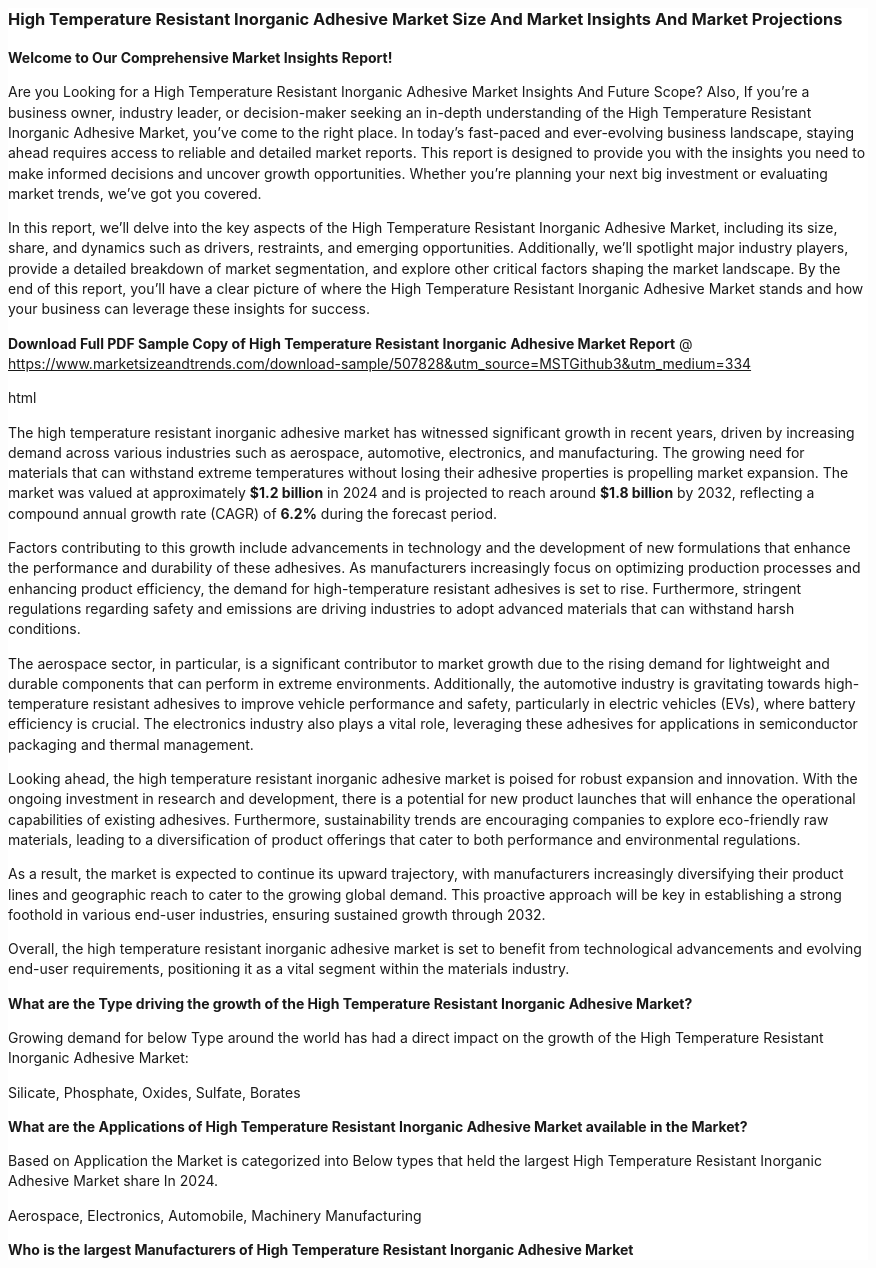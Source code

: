 <div class="" data-test-id=""><h3><span class="">High Temperature Resistant Inorganic Adhesive Market Size And Market Insights And Market Projections</span></h3></div><div class="" data-test-id=""><p><strong>Welcome to Our Comprehensive Market Insights Report!</strong></p><p>Are you Looking for a High Temperature Resistant Inorganic Adhesive Market Insights And Future Scope? Also, If you&rsquo;re a business owner, industry leader, or decision-maker seeking an in-depth understanding of the High Temperature Resistant Inorganic Adhesive Market, you&rsquo;ve come to the right place. In today&rsquo;s fast-paced and ever-evolving business landscape, staying ahead requires access to reliable and detailed market reports. This report is designed to provide you with the insights you need to make informed decisions and uncover growth opportunities. Whether you&rsquo;re planning your next big investment or evaluating market trends, we&rsquo;ve got you covered.</p><p>In this report, we&rsquo;ll delve into the key aspects of the High Temperature Resistant Inorganic Adhesive Market, including its size, share, and dynamics such as drivers, restraints, and emerging opportunities. Additionally, we&rsquo;ll spotlight major industry players, provide a detailed breakdown of market segmentation, and explore other critical factors shaping the market landscape. By the end of this report, you&rsquo;ll have a clear picture of where the High Temperature Resistant Inorganic Adhesive Market stands and how your business can leverage these insights for success.</p><p><strong>Download Full PDF Sample Copy of High Temperature Resistant Inorganic Adhesive Market Report</strong> @ <a href="https://www.marketsizeandtrends.com/download-sample/507828&utm_source=MSTGithub3&utm_medium=334" target="_blank">https://www.marketsizeandtrends.com/download-sample/507828&utm_source=MSTGithub3&utm_medium=334</a></p></div><div class="" data-test-id=""><p><span class="">html<div> <p>The high temperature resistant inorganic adhesive market has witnessed significant growth in recent years, driven by increasing demand across various industries such as aerospace, automotive, electronics, and manufacturing. The growing need for materials that can withstand extreme temperatures without losing their adhesive properties is propelling market expansion. The market was valued at approximately <strong>$1.2 billion</strong> in 2024 and is projected to reach around <strong>$1.8 billion</strong> by 2032, reflecting a compound annual growth rate (CAGR) of <strong>6.2%</strong> during the forecast period.</p> <p>Factors contributing to this growth include advancements in technology and the development of new formulations that enhance the performance and durability of these adhesives. As manufacturers increasingly focus on optimizing production processes and enhancing product efficiency, the demand for high-temperature resistant adhesives is set to rise. Furthermore, stringent regulations regarding safety and emissions are driving industries to adopt advanced materials that can withstand harsh conditions.</p> <p><strong></strong></p> <p>The aerospace sector, in particular, is a significant contributor to market growth due to the rising demand for lightweight and durable components that can perform in extreme environments. Additionally, the automotive industry is gravitating towards high-temperature resistant adhesives to improve vehicle performance and safety, particularly in electric vehicles (EVs), where battery efficiency is crucial. The electronics industry also plays a vital role, leveraging these adhesives for applications in semiconductor packaging and thermal management.</p> <p>Looking ahead, the high temperature resistant inorganic adhesive market is poised for robust expansion and innovation. With the ongoing investment in research and development, there is a potential for new product launches that will enhance the operational capabilities of existing adhesives. Furthermore, sustainability trends are encouraging companies to explore eco-friendly raw materials, leading to a diversification of product offerings that cater to both performance and environmental regulations.</p> <p>As a result, the market is expected to continue its upward trajectory, with manufacturers increasingly diversifying their product lines and geographic reach to cater to the growing global demand. This proactive approach will be key in establishing a strong foothold in various end-user industries, ensuring sustained growth through 2032.</p> <p>Overall, the high temperature resistant inorganic adhesive market is set to benefit from technological advancements and evolving end-user requirements, positioning it as a vital segment within the materials industry.</p></div></span></p><p><strong><span class="">What are the&nbsp;Type driving the growth of the High Temperature Resistant Inorganic Adhesive Market?</span></strong></p></div><div class="" data-test-id=""><p><span class="">Growing demand for below Type around the world has had a direct impact on the growth of the High Temperature Resistant Inorganic Adhesive Market:</span></p></div><div class="" data-test-id=""><p>Silicate, Phosphate, Oxides, Sulfate, Borates</p><p><span class=""><strong>What are the&nbsp;Applications&nbsp;of High Temperature Resistant Inorganic Adhesive Market available in the Market?</strong></span></p></div><div class="" data-test-id=""><p><span class="">Based on Application the Market is categorized into Below types that held the largest High Temperature Resistant Inorganic Adhesive Market share In 2024.</span></p></div><div class="" data-test-id=""><p><span class="">Aerospace, Electronics, Automobile, Machinery Manufacturing</span></p><p><span class=""><strong>Who is the largest Manufacturers of High Temperature Resistant Inorganic Adhesive Market